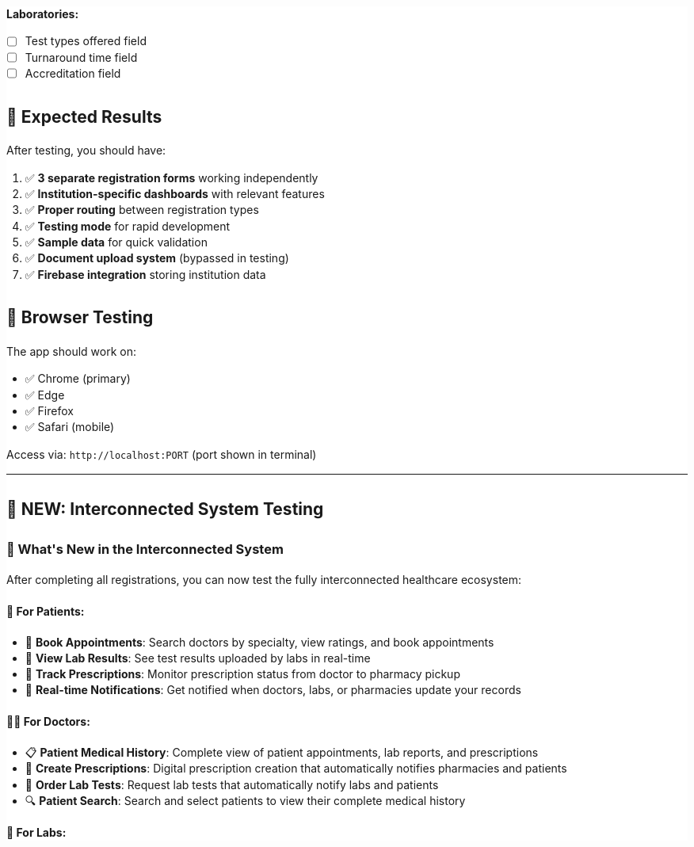 **Laboratories:**

- [ ] Test types offered field
- [ ] Turnaround time field
- [ ] Accreditation field

## 🎯 Expected Results

After testing, you should have:

1. ✅ **3 separate registration forms** working independently
2. ✅ **Institution-specific dashboards** with relevant features
3. ✅ **Proper routing** between registration types
4. ✅ **Testing mode** for rapid development
5. ✅ **Sample data** for quick validation
6. ✅ **Document upload system** (bypassed in testing)
7. ✅ **Firebase integration** storing institution data

## 📱 Browser Testing

The app should work on:

- ✅ Chrome (primary)
- ✅ Edge
- ✅ Firefox
- ✅ Safari (mobile)

Access via: `http://localhost:PORT` (port shown in terminal)

---

## 🔗 **NEW: Interconnected System Testing**

### **🌟 What's New in the Interconnected System**

After completing all registrations, you can now test the fully interconnected healthcare ecosystem:

#### **📱 For Patients:**

- 📅 **Book Appointments**: Search doctors by specialty, view ratings, and book appointments
- 🧪 **View Lab Results**: See test results uploaded by labs in real-time
- 💊 **Track Prescriptions**: Monitor prescription status from doctor to pharmacy pickup
- 🔔 **Real-time Notifications**: Get notified when doctors, labs, or pharmacies update your records

#### **👨‍⚕️ For Doctors:**

- 📋 **Patient Medical History**: Complete view of patient appointments, lab reports, and prescriptions
- 💊 **Create Prescriptions**: Digital prescription creation that automatically notifies pharmacies and patients
- 🧪 **Order Lab Tests**: Request lab tests that automatically notify labs and patients
- 🔍 **Patient Search**: Search and select patients to view their complete medical history

#### **🧪 For Labs:**
